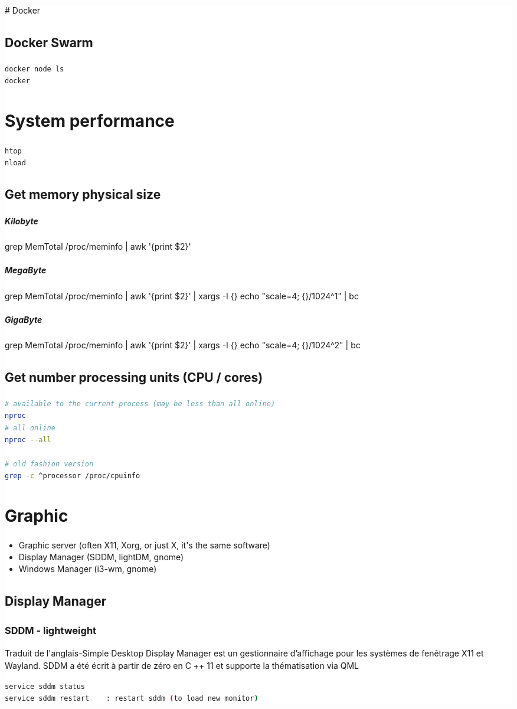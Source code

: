 # Docker
## Docker Swarm
```bash
docker node ls
docker
```


# System performance
```bash
htop
nload
```

## Get memory physical size

##### Kilobyte
grep MemTotal /proc/meminfo | awk '{print $2}'

##### MegaByte
grep MemTotal /proc/meminfo | awk '{print $2}' | xargs -I {} echo "scale=4; {}/1024^1" | bc

##### GigaByte
grep MemTotal /proc/meminfo | awk '{print $2}' | xargs -I {} echo "scale=4; {}/1024^2" | bc

## Get number processing units (CPU / cores)
```bash
# available to the current process (may be less than all online)
nproc
# all online
nproc --all

# old fashion version
grep -c ^processor /proc/cpuinfo
```

# Graphic
* Graphic server (often X11, Xorg, or just X, it's the same software)
* Display Manager (SDDM, lightDM, gnome)
* Windows Manager (i3-wm, gnome)

## Display Manager

### SDDM - lightweight
Traduit de l'anglais-Simple Desktop Display Manager est un gestionnaire d’affichage pour les systèmes de fenêtrage X11 et Wayland. SDDM a été écrit à partir de zéro en C ++ 11 et supporte la thématisation via QML
```bash
service sddm status
service sddm restart    : restart sddm (to load new monitor)
```
